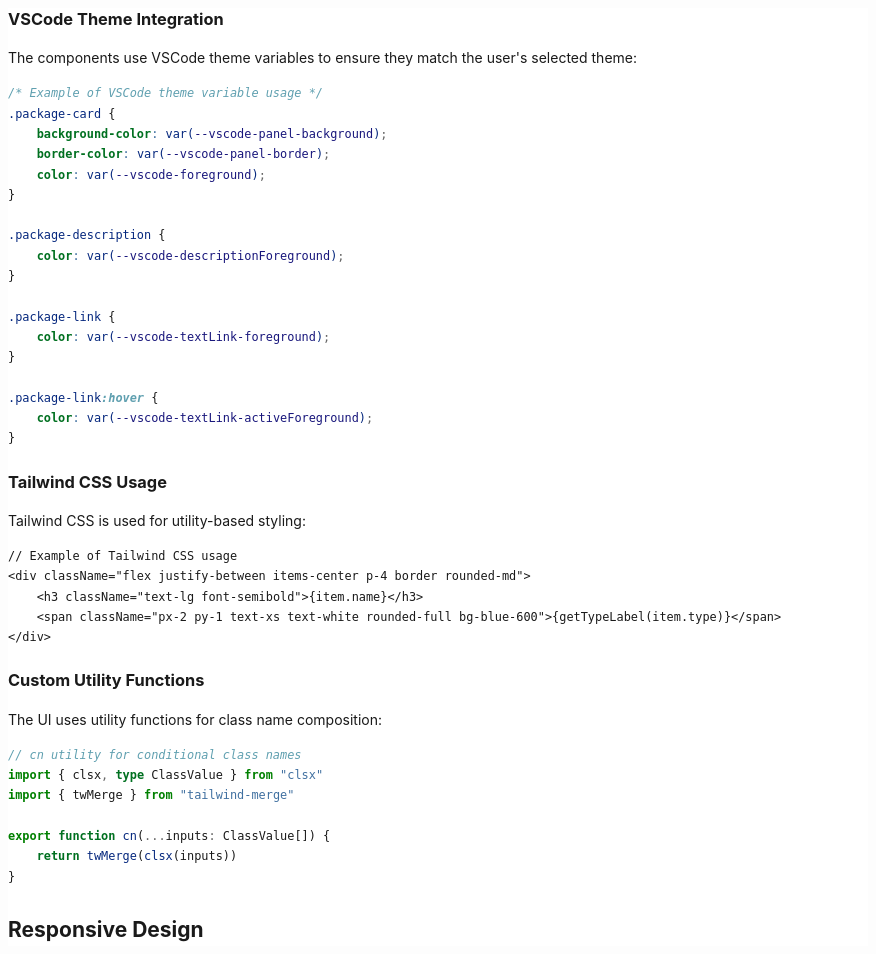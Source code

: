 ### VSCode Theme Integration

The components use VSCode theme variables to ensure they match the user's selected theme:

```css
/* Example of VSCode theme variable usage */
.package-card {
	background-color: var(--vscode-panel-background);
	border-color: var(--vscode-panel-border);
	color: var(--vscode-foreground);
}

.package-description {
	color: var(--vscode-descriptionForeground);
}

.package-link {
	color: var(--vscode-textLink-foreground);
}

.package-link:hover {
	color: var(--vscode-textLink-activeForeground);
}
```

### Tailwind CSS Usage

Tailwind CSS is used for utility-based styling:

```tsx
// Example of Tailwind CSS usage
<div className="flex justify-between items-center p-4 border rounded-md">
	<h3 className="text-lg font-semibold">{item.name}</h3>
	<span className="px-2 py-1 text-xs text-white rounded-full bg-blue-600">{getTypeLabel(item.type)}</span>
</div>
```

### Custom Utility Functions

The UI uses utility functions for class name composition:

```typescript
// cn utility for conditional class names
import { clsx, type ClassValue } from "clsx"
import { twMerge } from "tailwind-merge"

export function cn(...inputs: ClassValue[]) {
	return twMerge(clsx(inputs))
}
```

## Responsive Design
